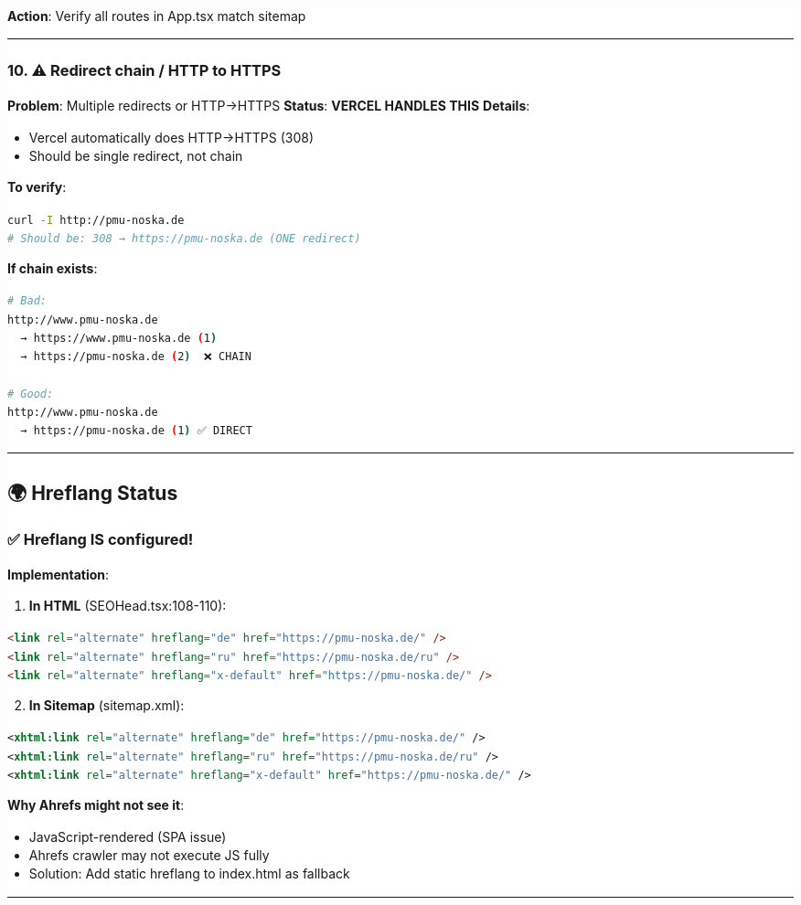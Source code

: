 **Action**: Verify all routes in App.tsx match sitemap

---

### 10. ⚠️ Redirect chain / HTTP to HTTPS
**Problem**: Multiple redirects or HTTP→HTTPS
**Status**: **VERCEL HANDLES THIS**
**Details**:
- Vercel automatically does HTTP→HTTPS (308)
- Should be single redirect, not chain

**To verify**:
```bash
curl -I http://pmu-noska.de
# Should be: 308 → https://pmu-noska.de (ONE redirect)
```

**If chain exists**:
```bash
# Bad:
http://www.pmu-noska.de
  → https://www.pmu-noska.de (1)
  → https://pmu-noska.de (2)  ❌ CHAIN

# Good:
http://www.pmu-noska.de
  → https://pmu-noska.de (1) ✅ DIRECT
```

---

## 🌍 Hreflang Status

### ✅ Hreflang IS configured!
**Implementation**:
1. **In HTML** (SEOHead.tsx:108-110):
```html
<link rel="alternate" hreflang="de" href="https://pmu-noska.de/" />
<link rel="alternate" hreflang="ru" href="https://pmu-noska.de/ru" />
<link rel="alternate" hreflang="x-default" href="https://pmu-noska.de/" />
```

2. **In Sitemap** (sitemap.xml):
```xml
<xhtml:link rel="alternate" hreflang="de" href="https://pmu-noska.de/" />
<xhtml:link rel="alternate" hreflang="ru" href="https://pmu-noska.de/ru" />
<xhtml:link rel="alternate" hreflang="x-default" href="https://pmu-noska.de/" />
```

**Why Ahrefs might not see it**:
- JavaScript-rendered (SPA issue)
- Ahrefs crawler may not execute JS fully
- Solution: Add static hreflang to index.html as fallback

---